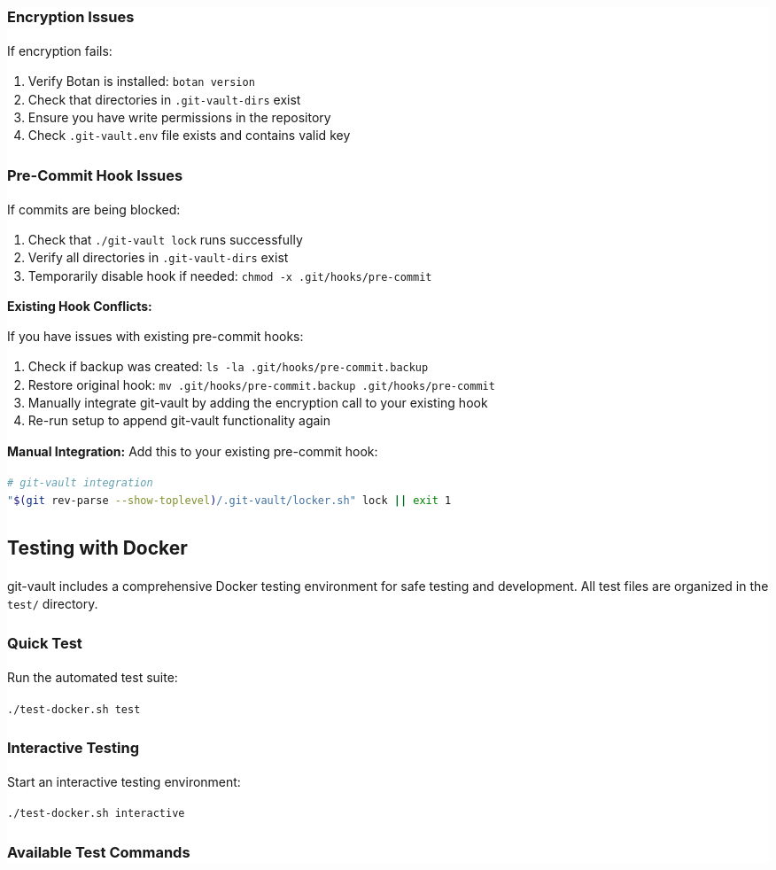 ### Encryption Issues

If encryption fails:

1. Verify Botan is installed: `botan version`
2. Check that directories in `.git-vault-dirs` exist
3. Ensure you have write permissions in the repository
4. Check `.git-vault.env` file exists and contains valid key

### Pre-Commit Hook Issues

If commits are being blocked:

1. Check that `./git-vault lock` runs successfully
2. Verify all directories in `.git-vault-dirs` exist
3. Temporarily disable hook if needed: `chmod -x .git/hooks/pre-commit`

**Existing Hook Conflicts:**

If you have issues with existing pre-commit hooks:

1. Check if backup was created: `ls -la .git/hooks/pre-commit.backup`
2. Restore original hook: `mv .git/hooks/pre-commit.backup .git/hooks/pre-commit`
3. Manually integrate git-vault by adding the encryption call to your existing hook
4. Re-run setup to append git-vault functionality again

**Manual Integration:**
Add this to your existing pre-commit hook:

```bash
# git-vault integration
"$(git rev-parse --show-toplevel)/.git-vault/locker.sh" lock || exit 1
```

## Testing with Docker

git-vault includes a comprehensive Docker testing environment for safe testing and development. All test files are organized in the `test/` directory.

### Quick Test

Run the automated test suite:

```bash
./test-docker.sh test
```

### Interactive Testing

Start an interactive testing environment:

```bash
./test-docker.sh interactive
```

### Available Test Commands

